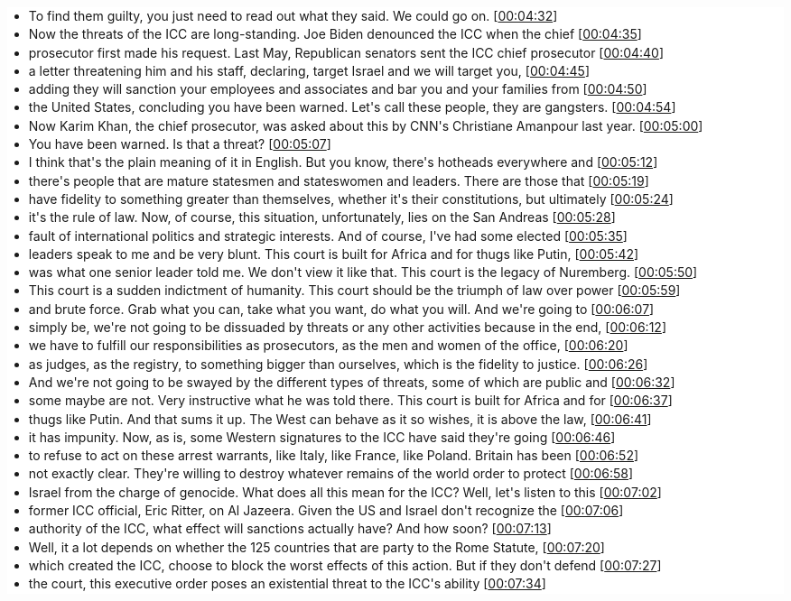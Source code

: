 *  To find them guilty, you just need to read out what they said. We could go on. [[00:04:32](https://www.youtube.com/watch?v=rH7tMhZqwvU&t=272.08s)]
*  Now the threats of the ICC are long-standing. Joe Biden denounced the ICC when the chief [[00:04:35](https://www.youtube.com/watch?v=rH7tMhZqwvU&t=275.92s)]
*  prosecutor first made his request. Last May, Republican senators sent the ICC chief prosecutor [[00:04:40](https://www.youtube.com/watch?v=rH7tMhZqwvU&t=280.4s)]
*  a letter threatening him and his staff, declaring, target Israel and we will target you, [[00:04:45](https://www.youtube.com/watch?v=rH7tMhZqwvU&t=285.92s)]
*  adding they will sanction your employees and associates and bar you and your families from [[00:04:50](https://www.youtube.com/watch?v=rH7tMhZqwvU&t=290.96s)]
*  the United States, concluding you have been warned. Let's call these people, they are gangsters. [[00:04:54](https://www.youtube.com/watch?v=rH7tMhZqwvU&t=294.16s)]
*  Now Karim Khan, the chief prosecutor, was asked about this by CNN's Christiane Amanpour last year. [[00:05:00](https://www.youtube.com/watch?v=rH7tMhZqwvU&t=300.8s)]
*  You have been warned. Is that a threat? [[00:05:07](https://www.youtube.com/watch?v=rH7tMhZqwvU&t=307.44000000000005s)]
*  I think that's the plain meaning of it in English. But you know, there's hotheads everywhere and [[00:05:12](https://www.youtube.com/watch?v=rH7tMhZqwvU&t=312.16s)]
*  there's people that are mature statesmen and stateswomen and leaders. There are those that [[00:05:19](https://www.youtube.com/watch?v=rH7tMhZqwvU&t=319.52s)]
*  have fidelity to something greater than themselves, whether it's their constitutions, but ultimately [[00:05:24](https://www.youtube.com/watch?v=rH7tMhZqwvU&t=324.71999999999997s)]
*  it's the rule of law. Now, of course, this situation, unfortunately, lies on the San Andreas [[00:05:28](https://www.youtube.com/watch?v=rH7tMhZqwvU&t=328.88s)]
*  fault of international politics and strategic interests. And of course, I've had some elected [[00:05:35](https://www.youtube.com/watch?v=rH7tMhZqwvU&t=335.52s)]
*  leaders speak to me and be very blunt. This court is built for Africa and for thugs like Putin, [[00:05:42](https://www.youtube.com/watch?v=rH7tMhZqwvU&t=342.56s)]
*  was what one senior leader told me. We don't view it like that. This court is the legacy of Nuremberg. [[00:05:50](https://www.youtube.com/watch?v=rH7tMhZqwvU&t=350.8s)]
*  This court is a sudden indictment of humanity. This court should be the triumph of law over power [[00:05:59](https://www.youtube.com/watch?v=rH7tMhZqwvU&t=359.68s)]
*  and brute force. Grab what you can, take what you want, do what you will. And we're going to [[00:06:07](https://www.youtube.com/watch?v=rH7tMhZqwvU&t=367.36s)]
*  simply be, we're not going to be dissuaded by threats or any other activities because in the end, [[00:06:12](https://www.youtube.com/watch?v=rH7tMhZqwvU&t=372.96000000000004s)]
*  we have to fulfill our responsibilities as prosecutors, as the men and women of the office, [[00:06:20](https://www.youtube.com/watch?v=rH7tMhZqwvU&t=380.08000000000004s)]
*  as judges, as the registry, to something bigger than ourselves, which is the fidelity to justice. [[00:06:26](https://www.youtube.com/watch?v=rH7tMhZqwvU&t=386.88s)]
*  And we're not going to be swayed by the different types of threats, some of which are public and [[00:06:32](https://www.youtube.com/watch?v=rH7tMhZqwvU&t=392.40000000000003s)]
*  some maybe are not. Very instructive what he was told there. This court is built for Africa and for [[00:06:37](https://www.youtube.com/watch?v=rH7tMhZqwvU&t=397.28s)]
*  thugs like Putin. And that sums it up. The West can behave as it so wishes, it is above the law, [[00:06:41](https://www.youtube.com/watch?v=rH7tMhZqwvU&t=401.76s)]
*  it has impunity. Now, as is, some Western signatures to the ICC have said they're going [[00:06:46](https://www.youtube.com/watch?v=rH7tMhZqwvU&t=406.32s)]
*  to refuse to act on these arrest warrants, like Italy, like France, like Poland. Britain has been [[00:06:52](https://www.youtube.com/watch?v=rH7tMhZqwvU&t=412.47999999999996s)]
*  not exactly clear. They're willing to destroy whatever remains of the world order to protect [[00:06:58](https://www.youtube.com/watch?v=rH7tMhZqwvU&t=418.23999999999995s)]
*  Israel from the charge of genocide. What does all this mean for the ICC? Well, let's listen to this [[00:07:02](https://www.youtube.com/watch?v=rH7tMhZqwvU&t=422.71999999999997s)]
*  former ICC official, Eric Ritter, on Al Jazeera. Given the US and Israel don't recognize the [[00:07:06](https://www.youtube.com/watch?v=rH7tMhZqwvU&t=426.8s)]
*  authority of the ICC, what effect will sanctions actually have? And how soon? [[00:07:13](https://www.youtube.com/watch?v=rH7tMhZqwvU&t=433.2s)]
*  Well, it a lot depends on whether the 125 countries that are party to the Rome Statute, [[00:07:20](https://www.youtube.com/watch?v=rH7tMhZqwvU&t=440.64s)]
*  which created the ICC, choose to block the worst effects of this action. But if they don't defend [[00:07:27](https://www.youtube.com/watch?v=rH7tMhZqwvU&t=447.52s)]
*  the court, this executive order poses an existential threat to the ICC's ability [[00:07:34](https://www.youtube.com/watch?v=rH7tMhZqwvU&t=454.88s)]